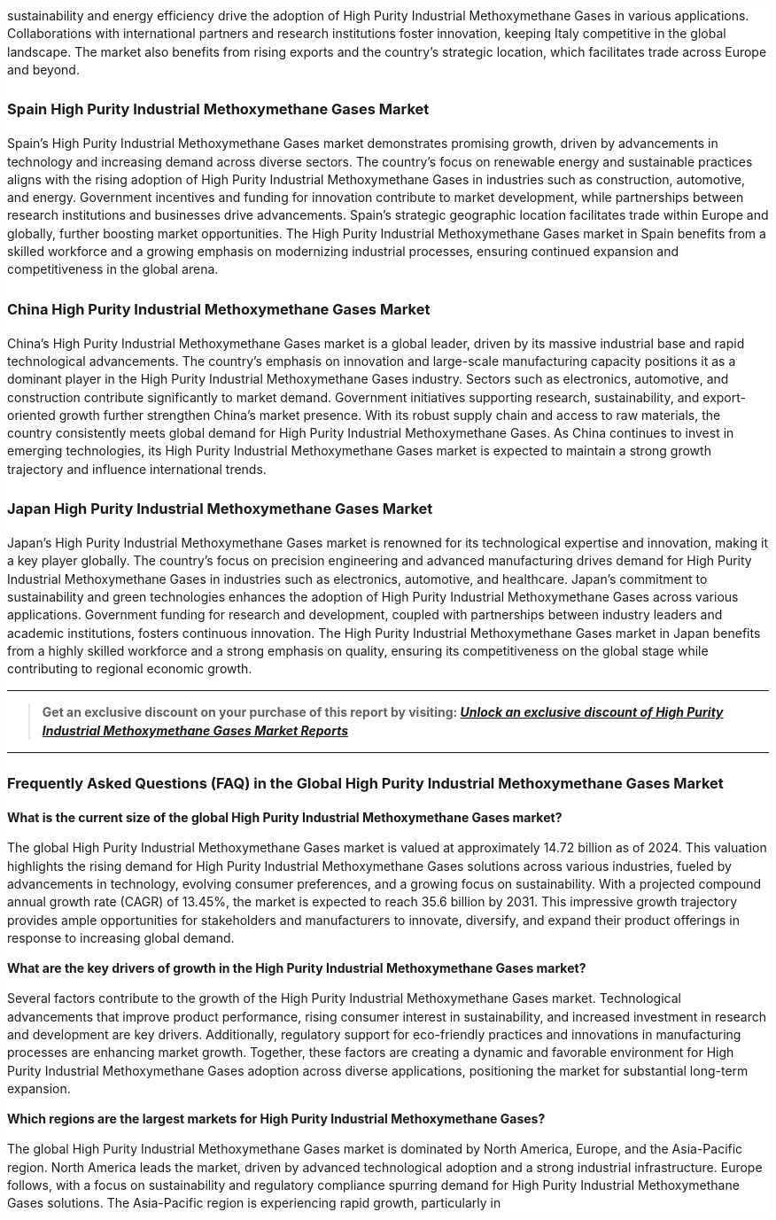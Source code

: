 sustainability and energy efficiency drive the adoption of High Purity Industrial Methoxymethane Gases in various applications. Collaborations with international partners and research institutions foster innovation, keeping Italy competitive in the global landscape. The market also benefits from rising exports and the country&rsquo;s strategic location, which facilitates trade across Europe and beyond.</p><h3>Spain High Purity Industrial Methoxymethane Gases Market</h3><p>Spain&rsquo;s High Purity Industrial Methoxymethane Gases market demonstrates promising growth, driven by advancements in technology and increasing demand across diverse sectors. The country&rsquo;s focus on renewable energy and sustainable practices aligns with the rising adoption of High Purity Industrial Methoxymethane Gases in industries such as construction, automotive, and energy. Government incentives and funding for innovation contribute to market development, while partnerships between research institutions and businesses drive advancements. Spain&rsquo;s strategic geographic location facilitates trade within Europe and globally, further boosting market opportunities. The High Purity Industrial Methoxymethane Gases market in Spain benefits from a skilled workforce and a growing emphasis on modernizing industrial processes, ensuring continued expansion and competitiveness in the global arena.</p><h3>China High Purity Industrial Methoxymethane Gases Market</h3><p>China&rsquo;s High Purity Industrial Methoxymethane Gases market is a global leader, driven by its massive industrial base and rapid technological advancements. The country&rsquo;s emphasis on innovation and large-scale manufacturing capacity positions it as a dominant player in the High Purity Industrial Methoxymethane Gases industry. Sectors such as electronics, automotive, and construction contribute significantly to market demand. Government initiatives supporting research, sustainability, and export-oriented growth further strengthen China&rsquo;s market presence. With its robust supply chain and access to raw materials, the country consistently meets global demand for High Purity Industrial Methoxymethane Gases. As China continues to invest in emerging technologies, its High Purity Industrial Methoxymethane Gases market is expected to maintain a strong growth trajectory and influence international trends.</p><h3>Japan High Purity Industrial Methoxymethane Gases Market</h3><p>Japan&rsquo;s High Purity Industrial Methoxymethane Gases market is renowned for its technological expertise and innovation, making it a key player globally. The country&rsquo;s focus on precision engineering and advanced manufacturing drives demand for High Purity Industrial Methoxymethane Gases in industries such as electronics, automotive, and healthcare. Japan&rsquo;s commitment to sustainability and green technologies enhances the adoption of High Purity Industrial Methoxymethane Gases across various applications. Government funding for research and development, coupled with partnerships between industry leaders and academic institutions, fosters continuous innovation. The High Purity Industrial Methoxymethane Gases market in Japan benefits from a highly skilled workforce and a strong emphasis on quality, ensuring its competitiveness on the global stage while contributing to regional economic growth.</p><hr /><blockquote><p><strong>Get an exclusive discount on your purchase of this report by visiting: <em><a href="://marketresearchpulse.com/ask-for-discount/140329?utm_source=Github&amp;utm_medium=091">Unlock an exclusive discount of High Purity Industrial Methoxymethane Gases Market Reports</a></em>&nbsp;</strong></p></blockquote><hr /><h3>Frequently Asked Questions (FAQ) in the Global High Purity Industrial Methoxymethane Gases Market</h3><p><strong>What is the current size of the global High Purity Industrial Methoxymethane Gases market?</strong></p><p>The global High Purity Industrial Methoxymethane Gases market is valued at approximately 14.72 billion as of 2024. This valuation highlights the rising demand for High Purity Industrial Methoxymethane Gases solutions across various industries, fueled by advancements in technology, evolving consumer preferences, and a growing focus on sustainability. With a projected compound annual growth rate (CAGR) of 13.45%, the market is expected to reach 35.6 billion by 2031. This impressive growth trajectory provides ample opportunities for stakeholders and manufacturers to innovate, diversify, and expand their product offerings in response to increasing global demand.</p><p><strong>What are the key drivers of growth in the High Purity Industrial Methoxymethane Gases market?</strong></p><p>Several factors contribute to the growth of the High Purity Industrial Methoxymethane Gases market. Technological advancements that improve product performance, rising consumer interest in sustainability, and increased investment in research and development are key drivers. Additionally, regulatory support for eco-friendly practices and innovations in manufacturing processes are enhancing market growth. Together, these factors are creating a dynamic and favorable environment for High Purity Industrial Methoxymethane Gases adoption across diverse applications, positioning the market for substantial long-term expansion.</p><p><strong>Which regions are the largest markets for High Purity Industrial Methoxymethane Gases?</strong></p><p>The global High Purity Industrial Methoxymethane Gases market is dominated by North America, Europe, and the Asia-Pacific region. North America leads the market, driven by advanced technological adoption and a strong industrial infrastructure. Europe follows, with a focus on sustainability and regulatory compliance spurring demand for High Purity Industrial Methoxymethane Gases solutions. The Asia-Pacific region is experiencing rapid growth, particularly in